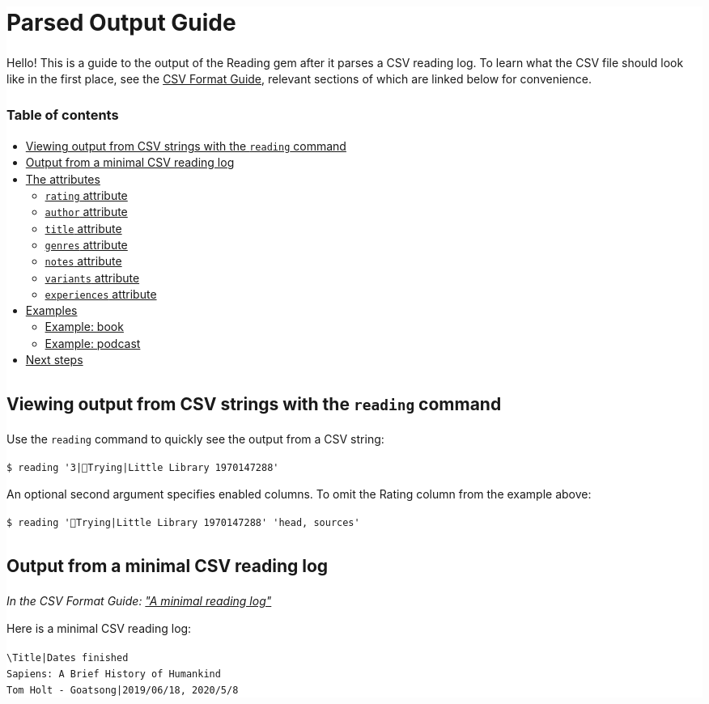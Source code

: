 
# Parsed Output Guide

Hello! This is a guide to the output of the Reading gem after it parses a CSV reading log. To learn what the CSV file should look like in the first place, see the [CSV Format Guide](https://github.com/fpsvogel/reading/blob/main/doc/csv-format.md), relevant sections of which are linked below for convenience.

### Table of contents
- [Viewing output from CSV strings with the `reading` command](#viewing-output-from-csv-strings-with-the-reading-command)
- [Output from a minimal CSV reading log](#output-from-a-minimal-csv-reading-log)
- [The attributes](#the-attributes)
  - [`rating` attribute](#rating-attribute)
  - [`author` attribute](#author-attribute)
  - [`title` attribute](#title-attribute)
  - [`genres` attribute](#genres-attribute)
  - [`notes` attribute](#notes-attribute)
  - [`variants` attribute](#variants-attribute)
  - [`experiences` attribute](#experiences-attribute)
- [Examples](#examples)
  - [Example: book](#example-book)
  - [Example: podcast](#example-podcast)
- [Next steps](#next-steps)

## Viewing output from CSV strings with the `reading` command

Use the `reading` command to quickly see the output from a CSV string:

```
$ reading '3|📕Trying|Little Library 1970147288'
```

An optional second argument specifies enabled columns. To omit the Rating column from the example above:

```
$ reading '📕Trying|Little Library 1970147288' 'head, sources'
```

## Output from a minimal CSV reading log

*In the CSV Format Guide: ["A minimal reading log"](https://github.com/fpsvogel/reading/blob/main/doc/csv-format.md#a-minimal-reading-log)*

Here is a minimal CSV reading log:

```
\Title|Dates finished
Sapiens: A Brief History of Humankind
Tom Holt - Goatsong|2019/06/18, 2020/5/8
```
